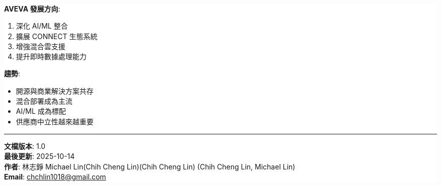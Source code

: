 **AVEVA 發展方向**:
1. 深化 AI/ML 整合
2. 擴展 CONNECT 生態系統
3. 增強混合雲支援
4. 提升即時數據處理能力

**趨勢**:
- 開源與商業解決方案共存
- 混合部署成為主流
- AI/ML 成為標配
- 供應商中立性越來越重要

---

**文檔版本**: 1.0  
**最後更新**: 2025-10-14  
**作者**: 林志錚 Michael Lin(Chih Cheng Lin)(Chih Cheng Lin) (Chih Cheng Lin, Michael Lin)  
**Email**: chchlin1018@gmail.com

